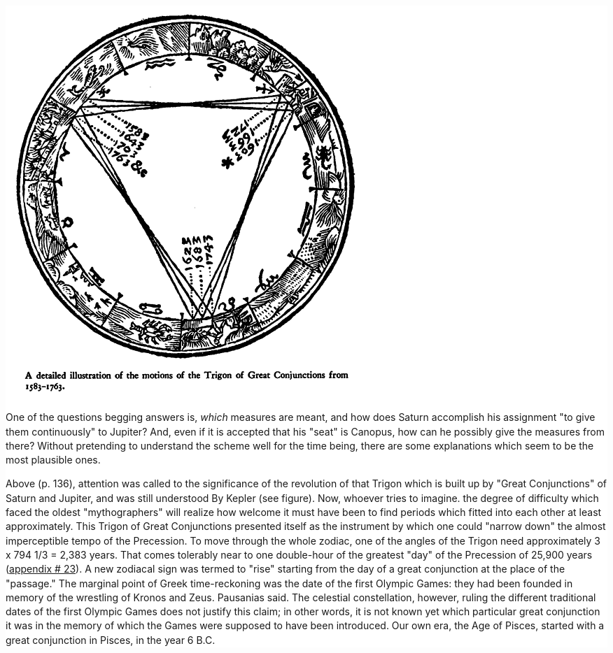 ![](media/index-199_1.png)

One of the questions begging answers is, *which* measures are meant, and how does Saturn accomplish his assignment "to give them continuously" to Jupiter? And, even if it is accepted that his "seat" is Canopus, how can he possibly give the measures from there? Without pretending to understand the scheme well for the time being, there are some explanations which seem to be the most plausible ones.

Above (p. 136), attention was called to the significance of the revolution of that Trigon which is built up by "Great Conjunctions" of Saturn and Jupiter, and was still understood By Kepler (see figure). Now, whoever tries to imagine. the degree of difficulty which faced the oldest "mythographers" will realize how welcome it must have been to find periods which fitted into each other at least approximately. This Trigon of Great Conjunctions presented itself as the instrument by which one could "narrow down" the almost imperceptible tempo of the Precession. To move through the whole zodiac, one of the angles of the Trigon need approximately 3 x 794 1/3 = 2,383 years. That comes tolerably near to one double-hour of the greatest "day" of the Precession of 25,900 years ([appendix \# 23](../Text/index_split_032.html#App23)). A new zodiacal sign was termed to "rise" starting from the day of a great conjunction at the place of the "passage." The marginal point of Greek time-reckoning was the date of the first Olympic Games: they had been founded in memory of the wrestling of Kronos and Zeus. Pausanias said. The celestial constellation, however, ruling the different traditional dates of the first Olympic Games does not justify this claim; in other words, it is not known yet which particular great conjunction it was in the memory of which the Games were supposed to have been introduced. Our own era, the Age of Pisces, started with a great conjunction in Pisces, in the year 6 B.C.
